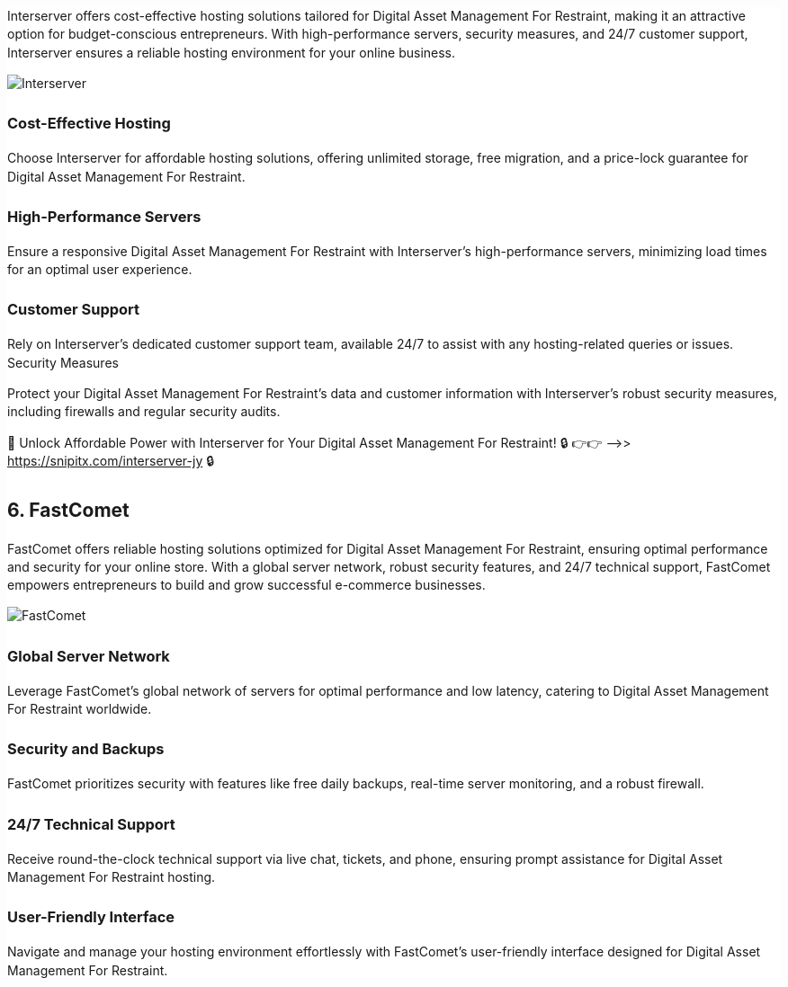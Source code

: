 Interserver offers cost-effective hosting solutions tailored for Digital Asset Management For Restraint, making it an attractive option for budget-conscious entrepreneurs. With high-performance servers, security measures, and 24/7 customer support, Interserver ensures a reliable hosting environment for your online business.

![Interserver](https://i.imgur.com/OM5dOEW.jpeg "Interserver Hosting")

### Cost-Effective Hosting
Choose Interserver for affordable hosting solutions, offering unlimited storage, free migration, and a price-lock guarantee for Digital Asset Management For Restraint.

### High-Performance Servers
Ensure a responsive Digital Asset Management For Restraint with Interserver’s high-performance servers, minimizing load times for an optimal user experience.

### Customer Support
Rely on Interserver’s dedicated customer support team, available 24/7 to assist with any hosting-related queries or issues.
Security Measures

Protect your Digital Asset Management For Restraint’s data and customer information with Interserver’s robust security measures, including firewalls and regular security audits.

💸 Unlock Affordable Power with Interserver for Your Digital Asset Management For Restraint! 🔒
👉👉 -->> https://snipitx.com/interserver-jy 🔒

## 6. FastComet

FastComet offers reliable hosting solutions optimized for Digital Asset Management For Restraint, ensuring optimal performance and security for your online store. With a global server network, robust security features, and 24/7 technical support, FastComet empowers entrepreneurs to build and grow successful e-commerce businesses.

![FastComet](https://i.imgur.com/7qgXuWp.png "FastComet Hosting")

### Global Server Network
Leverage FastComet’s global network of servers for optimal performance and low latency, catering to Digital Asset Management For Restraint worldwide.

### Security and Backups
FastComet prioritizes security with features like free daily backups, real-time server monitoring, and a robust firewall.

### 24/7 Technical Support
Receive round-the-clock technical support via live chat, tickets, and phone, ensuring prompt assistance for Digital Asset Management For Restraint hosting.

### User-Friendly Interface
Navigate and manage your hosting environment effortlessly with FastComet’s user-friendly interface designed for Digital Asset Management For Restraint.
